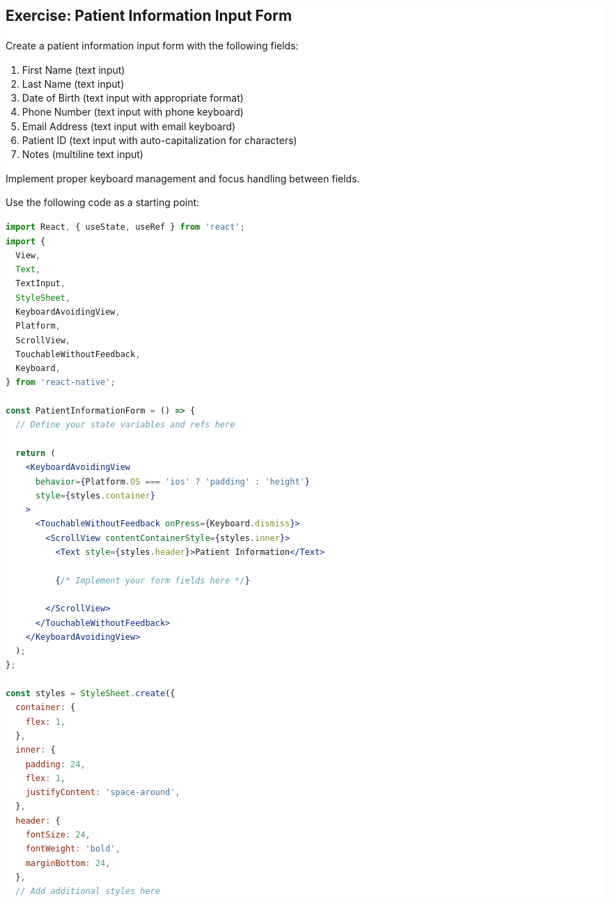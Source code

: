 ## Exercise: Patient Information Input Form

Create a patient information input form with the following fields:

1. First Name (text input)
2. Last Name (text input)
3. Date of Birth (text input with appropriate format)
4. Phone Number (text input with phone keyboard)
5. Email Address (text input with email keyboard)
6. Patient ID (text input with auto-capitalization for characters)
7. Notes (multiline text input)

Implement proper keyboard management and focus handling between fields.

Use the following code as a starting point:

```jsx
import React, { useState, useRef } from 'react';
import {
  View,
  Text,
  TextInput,
  StyleSheet,
  KeyboardAvoidingView,
  Platform,
  ScrollView,
  TouchableWithoutFeedback,
  Keyboard,
} from 'react-native';

const PatientInformationForm = () => {
  // Define your state variables and refs here
  
  return (
    <KeyboardAvoidingView
      behavior={Platform.OS === 'ios' ? 'padding' : 'height'}
      style={styles.container}
    >
      <TouchableWithoutFeedback onPress={Keyboard.dismiss}>
        <ScrollView contentContainerStyle={styles.inner}>
          <Text style={styles.header}>Patient Information</Text>
          
          {/* Implement your form fields here */}
          
        </ScrollView>
      </TouchableWithoutFeedback>
    </KeyboardAvoidingView>
  );
};

const styles = StyleSheet.create({
  container: {
    flex: 1,
  },
  inner: {
    padding: 24,
    flex: 1,
    justifyContent: 'space-around',
  },
  header: {
    fontSize: 24,
    fontWeight: 'bold',
    marginBottom: 24,
  },
  // Add additional styles here
```